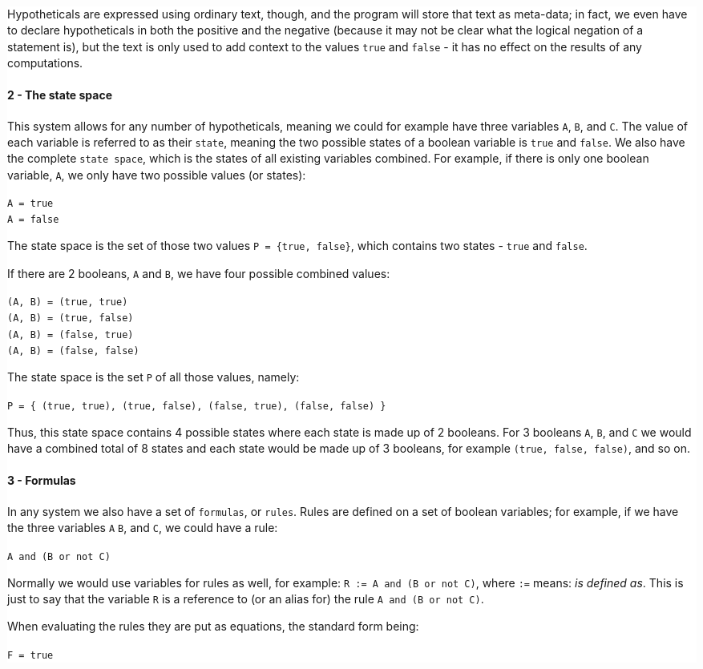 Hypotheticals are expressed using ordinary text, though, and the program will store that text as meta-data; in fact, we even have to declare hypotheticals in both the positive and the negative (because it may not be clear what the logical negation of a statement is), but the text is only used to add context to the values `true` and `false` - it has no effect on the results of any computations.

#### 2 - The state space

This system allows for any number of hypotheticals, meaning we could for example have three variables `A`, `B`, and `C`. The value of each variable is referred to as their `state`, meaning the two possible states of a boolean variable is `true` and `false`. We also have the complete `state space`, which is the states of all existing variables combined. For example, if there is only one boolean variable, `A`, we only have two possible values (or states):

```
A = true
A = false
```

The state space is the set of those two values `P = {true, false}`, which contains two states - `true` and `false`.

If there are 2 booleans, `A` and `B`, we have four possible combined values:

```
(A, B) = (true, true)
(A, B) = (true, false)
(A, B) = (false, true)
(A, B) = (false, false)
```

The state space is the set `P` of all those values, namely:

```
P = { (true, true), (true, false), (false, true), (false, false) }
```

Thus, this state space contains 4 possible states where each state is made up of 2 booleans. For 3 booleans `A`, `B`, and `C` we would have a combined total of 8 states and each state would be made up of 3 booleans, for example `(true, false, false)`, and so on.

#### 3 - Formulas

In any system we also have a set of `formulas`, or `rules`. Rules are defined on a set of boolean variables; for example, if we have the three variables `A` `B`, and `C`, we could have a rule:

```
A and (B or not C)
```

Normally we would use variables for rules as well, for example:  `R := A and (B or not C)`, where `:=` means: *is defined as*. This is just to say that the variable `R` is a reference to (or an alias for) the rule `A and (B or not C)`.

When evaluating the rules they are put as equations, the standard form being:

```
F = true
```
